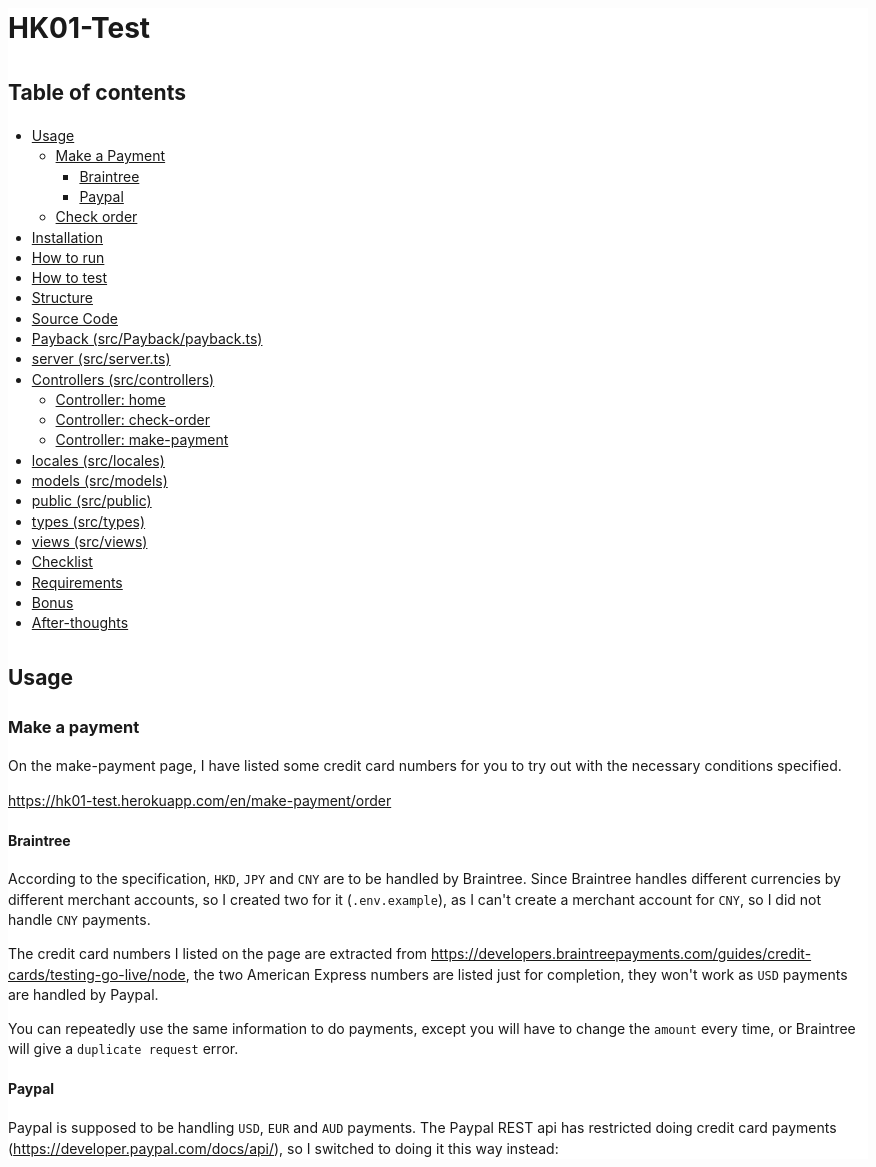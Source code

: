 # HK01-Test

## Table of contents
- [Usage](#usage)
  - [Make a Payment](#make-a-payment)
    - [Braintree](#braintree)
    - [Paypal](#paypal)
  - [Check order](#check-order)
- [Installation](#installation)
- [How to run](#how-to-run)
- [How to test](#how-to-test)
- [Structure](#structure)
- [Source Code](#source-code)
- [Payback (src/Payback/payback.ts)](#payback-src-payback-payback-ts)
- [server (src/server.ts)](#server-src-server-ts)
- [Controllers (src/controllers)](controllers-src-controllers)
  - [Controller: home](#controller-home)
  - [Controller: check-order](#controller-check-order)
  - [Controller: make-payment](#controller-make-payment)
- [locales (src/locales)](#locales-src-locales)
- [models (src/models)](#models-src-models)
- [public (src/public)](#public-src-public)
- [types (src/types)](#types-src-types)
- [views (src/views)](#views-src-views)
- [Checklist](#checklist)
- [Requirements](#requirements)
- [Bonus](#bonus)
- [After-thoughts](#after-thoughts)


## Usage
### Make a payment
On the make-payment page, I have listed some credit card numbers for you to try out with the necessary conditions specified.

https://hk01-test.herokuapp.com/en/make-payment/order

#### Braintree
According to the specification, `HKD`, `JPY` and `CNY` are to be handled by Braintree. Since Braintree handles different currencies by different merchant accounts, so I created two for it (`.env.example`), as I can't create a merchant account for `CNY`, so I did not handle `CNY` payments.

The credit card numbers I listed on the page are extracted from https://developers.braintreepayments.com/guides/credit-cards/testing-go-live/node, the two American Express numbers are listed just for completion, they won't work as `USD` payments are handled by Paypal.

You can repeatedly use the same information to do payments, except you will have to change the `amount` every time, or Braintree will give a `duplicate request` error.

#### Paypal
Paypal is supposed to be handling `USD`, `EUR` and `AUD` payments. The Paypal REST api has restricted doing credit card payments (https://developer.paypal.com/docs/api/), so I switched to doing it this way instead:
